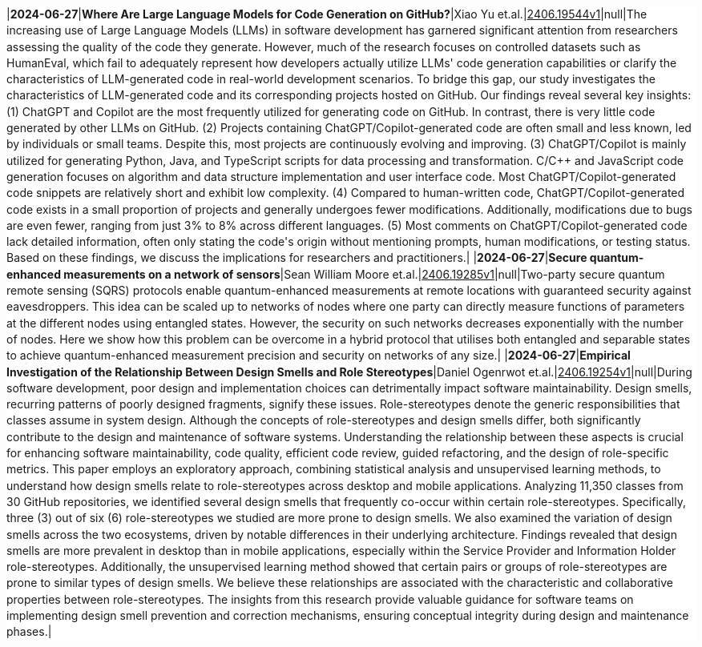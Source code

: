 |**2024-06-27**|**Where Are Large Language Models for Code Generation on GitHub?**|Xiao Yu et.al.|[2406.19544v1](http://arxiv.org/abs/2406.19544v1)|null|The increasing use of Large Language Models (LLMs) in software development has garnered significant attention from researchers assessing the quality of the code they generate. However, much of the research focuses on controlled datasets such as HumanEval, which fail to adequately represent how developers actually utilize LLMs' code generation capabilities or clarify the characteristics of LLM-generated code in real-world development scenarios. To bridge this gap, our study investigates the characteristics of LLM-generated code and its corresponding projects hosted on GitHub. Our findings reveal several key insights: (1) ChatGPT and Copilot are the most frequently utilized for generating code on GitHub. In contrast, there is very little code generated by other LLMs on GitHub. (2) Projects containing ChatGPT/Copilot-generated code are often small and less known, led by individuals or small teams. Despite this, most projects are continuously evolving and improving. (3) ChatGPT/Copilot is mainly utilized for generating Python, Java, and TypeScript scripts for data processing and transformation. C/C++ and JavaScript code generation focuses on algorithm and data structure implementation and user interface code. Most ChatGPT/Copilot-generated code snippets are relatively short and exhibit low complexity. (4) Compared to human-written code, ChatGPT/Copilot-generated code exists in a small proportion of projects and generally undergoes fewer modifications. Additionally, modifications due to bugs are even fewer, ranging from just 3% to 8% across different languages. (5) Most comments on ChatGPT/Copilot-generated code lack detailed information, often only stating the code's origin without mentioning prompts, human modifications, or testing status. Based on these findings, we discuss the implications for researchers and practitioners.|
|**2024-06-27**|**Secure quantum-enhanced measurements on a network of sensors**|Sean William Moore et.al.|[2406.19285v1](http://arxiv.org/abs/2406.19285v1)|null|Two-party secure quantum remote sensing (SQRS) protocols enable quantum-enhanced measurements at remote locations with guaranteed security against eavesdroppers. This idea can be scaled up to networks of nodes where one party can directly measure functions of parameters at the different nodes using entangled states. However, the security on such networks decreases exponentially with the number of nodes. Here we show how this problem can be overcome in a hybrid protocol that utilises both entangled and separable states to achieve quantum-enhanced measurement precision and security on networks of any size.|
|**2024-06-27**|**Empirical Investigation of the Relationship Between Design Smells and Role Stereotypes**|Daniel Ogenrwot et.al.|[2406.19254v1](http://arxiv.org/abs/2406.19254v1)|null|During software development, poor design and implementation choices can detrimentally impact software maintainability. Design smells, recurring patterns of poorly designed fragments, signify these issues. Role-stereotypes denote the generic responsibilities that classes assume in system design. Although the concepts of role-stereotypes and design smells differ, both significantly contribute to the design and maintenance of software systems. Understanding the relationship between these aspects is crucial for enhancing software maintainability, code quality, efficient code review, guided refactoring, and the design of role-specific metrics. This paper employs an exploratory approach, combining statistical analysis and unsupervised learning methods, to understand how design smells relate to role-stereotypes across desktop and mobile applications. Analyzing 11,350 classes from 30 GitHub repositories, we identified several design smells that frequently co-occur within certain role-stereotypes. Specifically, three (3) out of six (6) role-stereotypes we studied are more prone to design smells. We also examined the variation of design smells across the two ecosystems, driven by notable differences in their underlying architecture. Findings revealed that design smells are more prevalent in desktop than in mobile applications, especially within the Service Provider and Information Holder role-stereotypes. Additionally, the unsupervised learning method showed that certain pairs or groups of role-stereotypes are prone to similar types of design smells. We believe these relationships are associated with the characteristic and collaborative properties between role-stereotypes. The insights from this research provide valuable guidance for software teams on implementing design smell prevention and correction mechanisms, ensuring conceptual integrity during design and maintenance phases.|

